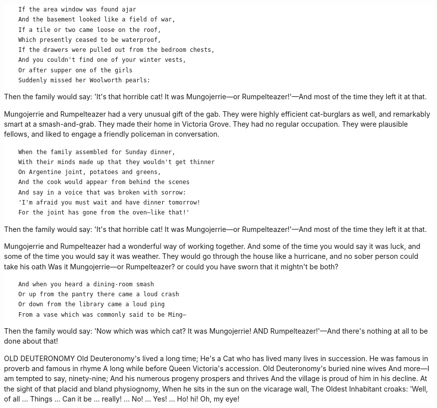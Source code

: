         If the area window was found ajar
        And the basement looked like a field of war,
        If a tile or two came loose on the roof,
        Which presently ceased to be waterproof,
        If the drawers were pulled out from the bedroom chests,
        And you couldn't find one of your winter vests,
        Or after supper one of the girls
        Suddenly missed her Woolworth pearls:
Then the family would say: 'It's that horrible cat!
It was Mungojerrie—or Rumpelteazer!'—And most of the
            time they left it at that.

Mungojerrie and Rumpelteazer had a very unusual gift of the gab.
They were highly efficient cat-burglars as well, and remarkably
            smart at a smash-and-grab.
They made their home in Victoria Grove. They had no
            regular occupation.
They were plausible fellows, and liked to engage a friendly
            policeman in conversation.

        When the family assembled for Sunday dinner,
        With their minds made up that they wouldn't get thinner
        On Argentine joint, potatoes and greens,
        And the cook would appear from behind the scenes
        And say in a voice that was broken with sorrow:
        'I'm afraid you must wait and have dinner tomorrow!
        For the joint has gone from the oven—like that!'
Then the family would say: 'It's that horrible cat!
It was Mungojerrie—or Rumpelteazer!'—And most of the
            time they left it at that.

Mungojerrie and Rumpelteazer had a wonderful way of
            working together.
And some of the time you would say it was luck, and some of
            the time you would say it was weather.
They would go through the house like a hurricane, and no
            sober person could take his oath
Was it Mungojerrie—or Rumpelteazer? or could you have
            sworn that it mightn't be both?

        And when you heard a dining-room smash
        Or up from the pantry there came a loud crash
        Or down from the library came a loud ping
        From a vase which was commonly said to be Ming—
Then the family would say: 'Now which was which cat?
It was Mungojerrie! AND Rumpelteazer!'—And there's
            nothing at all to be done about that!






OLD DEUTERONOMY
Old Deuteronomy's lived a long time;
    He's a Cat who has lived many lives in succession.
He was famous in proverb and famous in rhyme
    A long while before Queen Victoria's accession.
Old Deuteronomy's buried nine wives
    And more—I am tempted to say, ninety-nine;
And his numerous progeny prospers and thrives
    And the village is proud of him in his decline.
At the sight of that placid and bland physiognomy,
    When he sits in the sun on the vicarage wall,
The Oldest Inhabitant croaks: 'Well, of all ...
    Things ... Can it be ... really! ... No! ... Yes! ...
        Ho! hi!
        Oh, my eye!